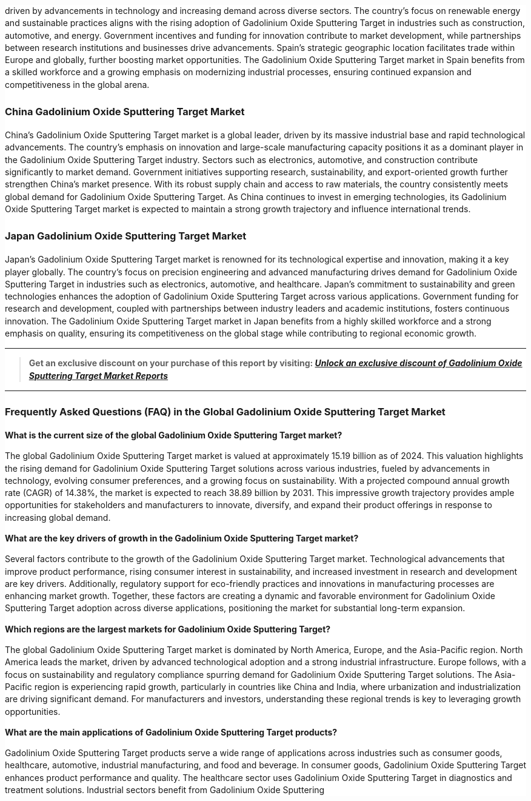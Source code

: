 driven by advancements in technology and increasing demand across diverse sectors. The country&rsquo;s focus on renewable energy and sustainable practices aligns with the rising adoption of Gadolinium Oxide Sputtering Target in industries such as construction, automotive, and energy. Government incentives and funding for innovation contribute to market development, while partnerships between research institutions and businesses drive advancements. Spain&rsquo;s strategic geographic location facilitates trade within Europe and globally, further boosting market opportunities. The Gadolinium Oxide Sputtering Target market in Spain benefits from a skilled workforce and a growing emphasis on modernizing industrial processes, ensuring continued expansion and competitiveness in the global arena.</p><h3>China Gadolinium Oxide Sputtering Target Market</h3><p>China&rsquo;s Gadolinium Oxide Sputtering Target market is a global leader, driven by its massive industrial base and rapid technological advancements. The country&rsquo;s emphasis on innovation and large-scale manufacturing capacity positions it as a dominant player in the Gadolinium Oxide Sputtering Target industry. Sectors such as electronics, automotive, and construction contribute significantly to market demand. Government initiatives supporting research, sustainability, and export-oriented growth further strengthen China&rsquo;s market presence. With its robust supply chain and access to raw materials, the country consistently meets global demand for Gadolinium Oxide Sputtering Target. As China continues to invest in emerging technologies, its Gadolinium Oxide Sputtering Target market is expected to maintain a strong growth trajectory and influence international trends.</p><h3>Japan Gadolinium Oxide Sputtering Target Market</h3><p>Japan&rsquo;s Gadolinium Oxide Sputtering Target market is renowned for its technological expertise and innovation, making it a key player globally. The country&rsquo;s focus on precision engineering and advanced manufacturing drives demand for Gadolinium Oxide Sputtering Target in industries such as electronics, automotive, and healthcare. Japan&rsquo;s commitment to sustainability and green technologies enhances the adoption of Gadolinium Oxide Sputtering Target across various applications. Government funding for research and development, coupled with partnerships between industry leaders and academic institutions, fosters continuous innovation. The Gadolinium Oxide Sputtering Target market in Japan benefits from a highly skilled workforce and a strong emphasis on quality, ensuring its competitiveness on the global stage while contributing to regional economic growth.</p><hr /><blockquote><p><strong>Get an exclusive discount on your purchase of this report by visiting: <em><a href="://marketresearchpulse.com/ask-for-discount/39596?utm_source=Github&amp;utm_medium=022">Unlock an exclusive discount of Gadolinium Oxide Sputtering Target Market Reports</a></em>&nbsp;</strong></p></blockquote><hr /><h3>Frequently Asked Questions (FAQ) in the Global Gadolinium Oxide Sputtering Target Market</h3><p><strong>What is the current size of the global Gadolinium Oxide Sputtering Target market?</strong></p><p>The global Gadolinium Oxide Sputtering Target market is valued at approximately 15.19 billion as of 2024. This valuation highlights the rising demand for Gadolinium Oxide Sputtering Target solutions across various industries, fueled by advancements in technology, evolving consumer preferences, and a growing focus on sustainability. With a projected compound annual growth rate (CAGR) of 14.38%, the market is expected to reach 38.89 billion by 2031. This impressive growth trajectory provides ample opportunities for stakeholders and manufacturers to innovate, diversify, and expand their product offerings in response to increasing global demand.</p><p><strong>What are the key drivers of growth in the Gadolinium Oxide Sputtering Target market?</strong></p><p>Several factors contribute to the growth of the Gadolinium Oxide Sputtering Target market. Technological advancements that improve product performance, rising consumer interest in sustainability, and increased investment in research and development are key drivers. Additionally, regulatory support for eco-friendly practices and innovations in manufacturing processes are enhancing market growth. Together, these factors are creating a dynamic and favorable environment for Gadolinium Oxide Sputtering Target adoption across diverse applications, positioning the market for substantial long-term expansion.</p><p><strong>Which regions are the largest markets for Gadolinium Oxide Sputtering Target?</strong></p><p>The global Gadolinium Oxide Sputtering Target market is dominated by North America, Europe, and the Asia-Pacific region. North America leads the market, driven by advanced technological adoption and a strong industrial infrastructure. Europe follows, with a focus on sustainability and regulatory compliance spurring demand for Gadolinium Oxide Sputtering Target solutions. The Asia-Pacific region is experiencing rapid growth, particularly in countries like China and India, where urbanization and industrialization are driving significant demand. For manufacturers and investors, understanding these regional trends is key to leveraging growth opportunities.</p><p><strong>What are the main applications of Gadolinium Oxide Sputtering Target products?</strong></p><p>Gadolinium Oxide Sputtering Target products serve a wide range of applications across industries such as consumer goods, healthcare, automotive, industrial manufacturing, and food and beverage. In consumer goods, Gadolinium Oxide Sputtering Target enhances product performance and quality. The healthcare sector uses Gadolinium Oxide Sputtering Target in diagnostics and treatment solutions. Industrial sectors benefit from Gadolinium Oxide Sputtering